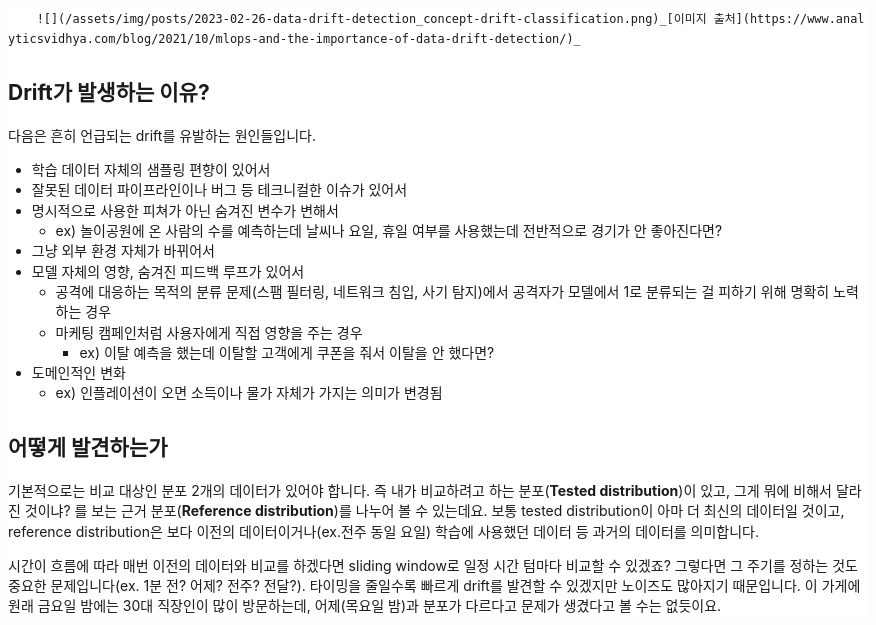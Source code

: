         ![](/assets/img/posts/2023-02-26-data-drift-detection_concept-drift-classification.png)_[이미지 출처](https://www.analyticsvidhya.com/blog/2021/10/mlops-and-the-importance-of-data-drift-detection/)_

## Drift가 발생하는 이유?

다음은 흔히 언급되는 drift를 유발하는 원인들입니다.

- 학습 데이터 자체의 샘플링 편향이 있어서
- 잘못된 데이터 파이프라인이나 버그 등 테크니컬한 이슈가 있어서
- 명시적으로 사용한 피쳐가 아닌 숨겨진 변수가 변해서
    - ex) 놀이공원에 온 사람의 수를 예측하는데 날씨나 요일, 휴일 여부를 사용했는데 전반적으로 경기가 안 좋아진다면?
- 그냥 외부 환경 자체가 바뀌어서
- 모델 자체의 영향, 숨겨진 피드백 루프가 있어서
    - 공격에 대응하는 목적의 분류 문제(스팸 필터링, 네트워크 침입, 사기 탐지)에서 공격자가 모델에서 1로 분류되는 걸 피하기 위해 명확히 노력하는 경우
    - 마케팅 캠페인처럼 사용자에게 직접 영향을 주는 경우
        - ex) 이탈 예측을 했는데 이탈할 고객에게 쿠폰을 줘서 이탈을 안 했다면?
- 도메인적인 변화
    - ex) 인플레이션이 오면 소득이나 물가 자체가 가지는 의미가 변경됨

## 어떻게 발견하는가

기본적으로는 비교 대상인 분포 2개의 데이터가 있어야 합니다. 즉 내가 비교하려고 하는 분포(**Tested distribution**)이 있고, 그게 뭐에 비해서 달라진 것이냐? 를 보는 근거 분포(**Reference distribution**)를 나누어 볼 수 있는데요. 보통 tested distribution이 아마 더 최신의 데이터일 것이고, reference distribution은 보다 이전의 데이터이거나(ex.전주 동일 요일) 학습에 사용했던 데이터 등 과거의 데이터를 의미합니다. 

시간이 흐름에 따라 매번 이전의 데이터와 비교를 하겠다면 sliding window로 일정 시간 텀마다 비교할 수 있겠죠? 그렇다면 그 주기를 정하는 것도 중요한 문제입니다(ex. 1분 전? 어제? 전주? 전달?). 타이밍을 줄일수록 빠르게 drift를 발견할 수 있겠지만 노이즈도 많아지기 때문입니다. 이 가게에 원래 금요일 밤에는 30대 직장인이 많이 방문하는데, 어제(목요일 밤)과 분포가 다르다고 문제가 생겼다고 볼 수는 없듯이요.
